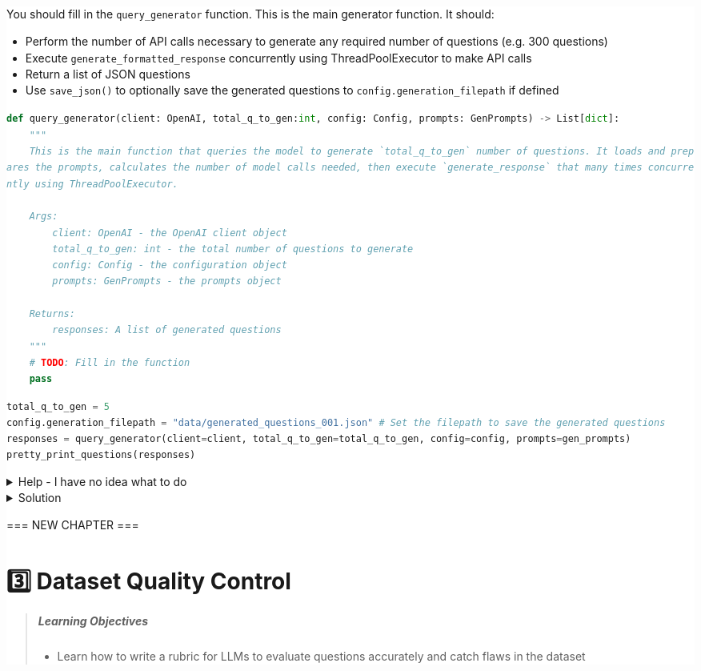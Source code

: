 You should fill in the `query_generator` function. This is the main generator function. It should:
* Perform the number of API calls necessary to generate any required number of questions (e.g. 300 questions)
* Execute `generate_formatted_response` concurrently using ThreadPoolExecutor to make API calls 
* Return a list of JSON questions
* Use `save_json()` to optionally save the generated questions to `config.generation_filepath` if defined


```python
def query_generator(client: OpenAI, total_q_to_gen:int, config: Config, prompts: GenPrompts) -> List[dict]:
    """
    This is the main function that queries the model to generate `total_q_to_gen` number of questions. It loads and prepares the prompts, calculates the number of model calls needed, then execute `generate_response` that many times concurrently using ThreadPoolExecutor.

    Args:
        client: OpenAI - the OpenAI client object
        total_q_to_gen: int - the total number of questions to generate
        config: Config - the configuration object
        prompts: GenPrompts - the prompts object

    Returns:
        responses: A list of generated questions
    """
    # TODO: Fill in the function
    pass
```


```python
total_q_to_gen = 5
config.generation_filepath = "data/generated_questions_001.json" # Set the filepath to save the generated questions
responses = query_generator(client=client, total_q_to_gen=total_q_to_gen, config=config, prompts=gen_prompts)
pretty_print_questions(responses)
```


<details><summary>Help - I have no idea what to do</summary></details>
<details><summary>Solution</summary></details>




=== NEW CHAPTER ===


# 3️⃣ Dataset Quality Control



> ##### Learning Objectives
>
> * Learn how to write a rubric for LLMs to evaluate questions accurately and catch flaws in the dataset

